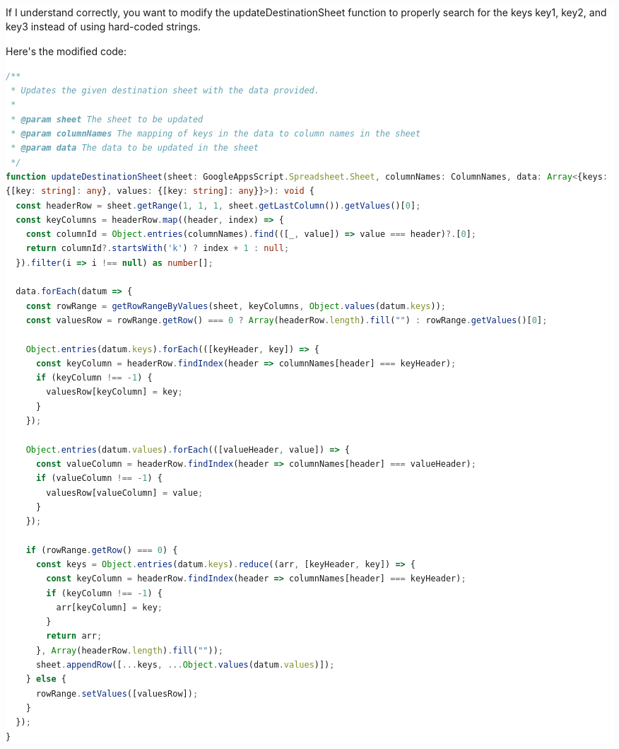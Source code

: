If I understand correctly, you want to modify the updateDestinationSheet function to properly search for the keys key1, key2, and key3 instead of using hard-coded strings.

Here's the modified code:

```typescript
/**
 * Updates the given destination sheet with the data provided.
 * 
 * @param sheet The sheet to be updated
 * @param columnNames The mapping of keys in the data to column names in the sheet
 * @param data The data to be updated in the sheet
 */
function updateDestinationSheet(sheet: GoogleAppsScript.Spreadsheet.Sheet, columnNames: ColumnNames, data: Array<{keys: {[key: string]: any}, values: {[key: string]: any}}>): void {
  const headerRow = sheet.getRange(1, 1, 1, sheet.getLastColumn()).getValues()[0];
  const keyColumns = headerRow.map((header, index) => {
    const columnId = Object.entries(columnNames).find(([_, value]) => value === header)?.[0];
    return columnId?.startsWith('k') ? index + 1 : null;
  }).filter(i => i !== null) as number[];

  data.forEach(datum => {
    const rowRange = getRowRangeByValues(sheet, keyColumns, Object.values(datum.keys));
    const valuesRow = rowRange.getRow() === 0 ? Array(headerRow.length).fill("") : rowRange.getValues()[0];

    Object.entries(datum.keys).forEach(([keyHeader, key]) => {
      const keyColumn = headerRow.findIndex(header => columnNames[header] === keyHeader);
      if (keyColumn !== -1) {
        valuesRow[keyColumn] = key;
      }
    });

    Object.entries(datum.values).forEach(([valueHeader, value]) => {
      const valueColumn = headerRow.findIndex(header => columnNames[header] === valueHeader);
      if (valueColumn !== -1) {
        valuesRow[valueColumn] = value;
      }
    });

    if (rowRange.getRow() === 0) {
      const keys = Object.entries(datum.keys).reduce((arr, [keyHeader, key]) => {
        const keyColumn = headerRow.findIndex(header => columnNames[header] === keyHeader);
        if (keyColumn !== -1) {
          arr[keyColumn] = key;
        }
        return arr;
      }, Array(headerRow.length).fill(""));
      sheet.appendRow([...keys, ...Object.values(datum.values)]);
    } else {
      rowRange.setValues([valuesRow]);
    }
  });
}
```
